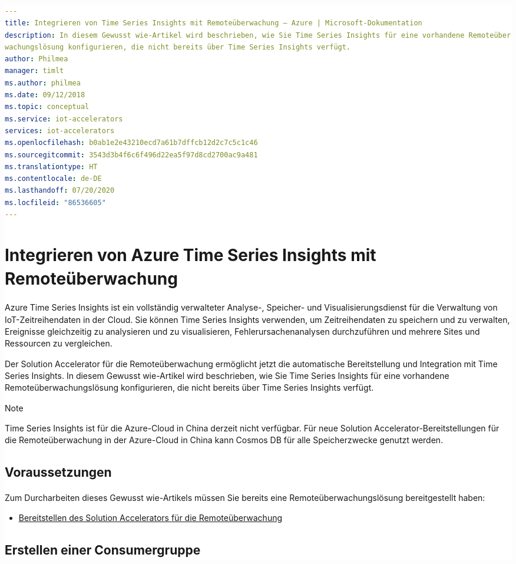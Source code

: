 ```yaml
---
title: Integrieren von Time Series Insights mit Remoteüberwachung – Azure | Microsoft-Dokumentation
description: In diesem Gewusst wie-Artikel wird beschrieben, wie Sie Time Series Insights für eine vorhandene Remoteüberwachungslösung konfigurieren, die nicht bereits über Time Series Insights verfügt.
author: Philmea
manager: timlt
ms.author: philmea
ms.date: 09/12/2018
ms.topic: conceptual
ms.service: iot-accelerators
services: iot-accelerators
ms.openlocfilehash: b0ab1e2e43210ecd7a61b7dffcb12d2c7c5c1c46
ms.sourcegitcommit: 3543d3b4f6c6f496d22ea5f97d8cd2700ac9a481
ms.translationtype: HT
ms.contentlocale: de-DE
ms.lasthandoff: 07/20/2020
ms.locfileid: "86536605"
---
```

# <a name="integrate-azure-time-series-insights-with-remote-monitoring"></a>Integrieren von Azure Time Series Insights mit Remoteüberwachung

Azure Time Series Insights ist ein vollständig verwalteter Analyse-, Speicher- und Visualisierungsdienst für die Verwaltung von IoT-Zeitreihendaten in der Cloud. Sie können Time Series Insights verwenden, um Zeitreihendaten zu speichern und zu verwalten, Ereignisse gleichzeitig zu analysieren und zu visualisieren, Fehlerursachenanalysen durchzuführen und mehrere Sites und Ressourcen zu vergleichen.

Der Solution Accelerator für die Remoteüberwachung ermöglicht jetzt die automatische Bereitstellung und Integration mit Time Series Insights. In diesem Gewusst wie-Artikel wird beschrieben, wie Sie Time Series Insights für eine vorhandene Remoteüberwachungslösung konfigurieren, die nicht bereits über Time Series Insights verfügt.

> [!NOTE]
> Time Series Insights ist für die Azure-Cloud in China derzeit nicht verfügbar. Für neue Solution Accelerator-Bereitstellungen für die Remoteüberwachung in der Azure-Cloud in China kann Cosmos DB für alle Speicherzwecke genutzt werden.

## <a name="prerequisites"></a>Voraussetzungen

Zum Durcharbeiten dieses Gewusst wie-Artikels müssen Sie bereits eine Remoteüberwachungslösung bereitgestellt haben:

* [Bereitstellen des Solution Accelerators für die Remoteüberwachung](quickstart-remote-monitoring-deploy.md)

## <a name="create-a-consumer-group"></a>Erstellen einer Consumergruppe
